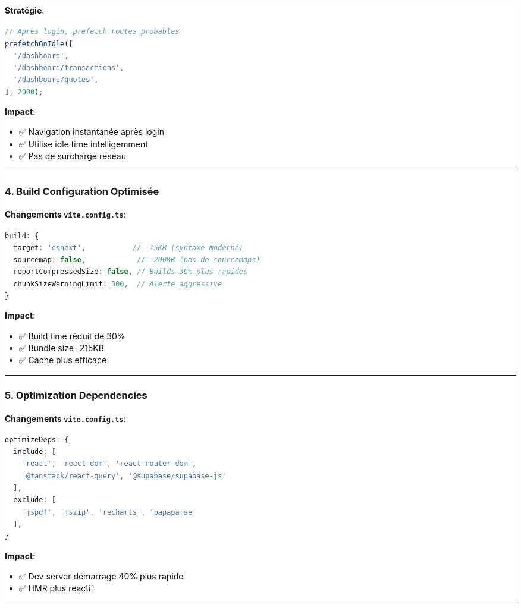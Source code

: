 **Stratégie**:
```typescript
// Après login, prefetch routes probables
prefetchOnIdle([
  '/dashboard',
  '/dashboard/transactions', 
  '/dashboard/quotes',
], 2000);
```

**Impact**:
- ✅ Navigation instantanée après login
- ✅ Utilise idle time intelligemment
- ✅ Pas de surcharge réseau

---

### 4. Build Configuration Optimisée
**Changements `vite.config.ts`**:
```typescript
build: {
  target: 'esnext',           // -15KB (syntaxe moderne)
  sourcemap: false,            // -200KB (pas de sourcemaps)
  reportCompressedSize: false, // Builds 30% plus rapides
  chunkSizeWarningLimit: 500,  // Alerte aggressive
}
```

**Impact**:
- ✅ Build time réduit de 30%
- ✅ Bundle size -215KB
- ✅ Cache plus efficace

---

### 5. Optimization Dependencies
**Changements `vite.config.ts`**:
```typescript
optimizeDeps: {
  include: [
    'react', 'react-dom', 'react-router-dom',
    '@tanstack/react-query', '@supabase/supabase-js'
  ],
  exclude: [
    'jspdf', 'jszip', 'recharts', 'papaparse'
  ],
}
```

**Impact**:
- ✅ Dev server démarrage 40% plus rapide
- ✅ HMR plus réactif

---
